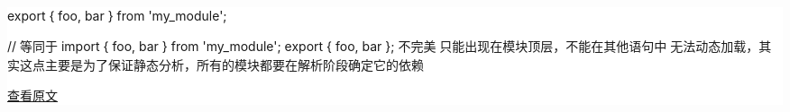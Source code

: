 export { foo, bar } from 'my_module';

// 等同于
import { foo, bar } from 'my_module';
export { foo, bar };
不完美
只能出现在模块顶层，不能在其他语句中
无法动态加载，其实这点主要是为了保证静态分析，所有的模块都要在解析阶段确定它的依赖

[查看原文](https://segmentfault.com/a/1190000019829140)

